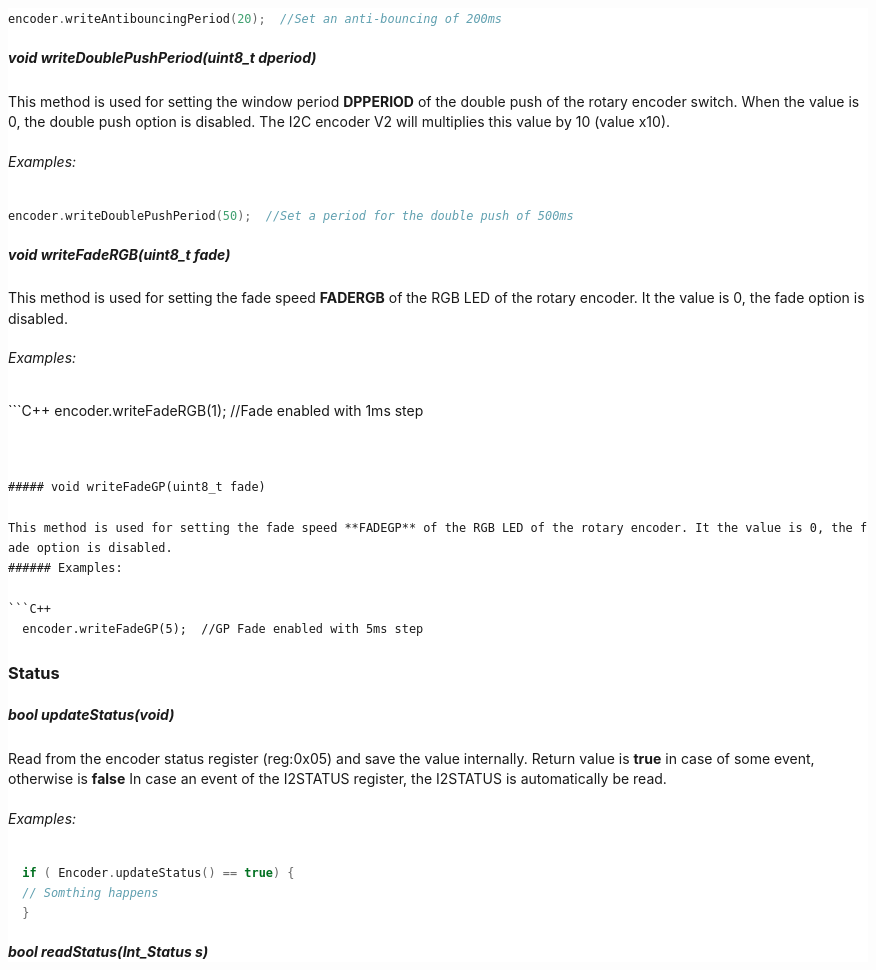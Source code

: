 ```C++
encoder.writeAntibouncingPeriod(20);  //Set an anti-bouncing of 200ms 
```


##### void writeDoublePushPeriod(uint8_t dperiod)

This method is used for setting the window period **DPPERIOD** of the double push of the rotary encoder switch. When the value is 0, the double push option is disabled.
The I2C encoder V2 will multiplies this value by 10 (value x10).

###### Examples:

```C++
encoder.writeDoublePushPeriod(50);  //Set a period for the double push of 500ms 
```


##### void writeFadeRGB(uint8_t fade)

This method is used for setting the fade speed **FADERGB** of the RGB LED of the rotary encoder. It the value is 0, the fade option is disabled.
###### Examples:

​```C++
encoder.writeFadeRGB(1);  //Fade enabled with 1ms step 
```


##### void writeFadeGP(uint8_t fade)

This method is used for setting the fade speed **FADEGP** of the RGB LED of the rotary encoder. It the value is 0, the fade option is disabled.
###### Examples:

```C++
  encoder.writeFadeGP(5);  //GP Fade enabled with 5ms step 
```

### Status

##### bool updateStatus(void)
Read from the encoder status register (reg:0x05) and save the value internally.
Return value is **true** in case of some event, otherwise is **false**
In case an event of the I2STATUS  register, the I2STATUS is automatically be read.

###### Examples:

```C++
  if ( Encoder.updateStatus() == true) {
  // Somthing happens
  }
```



##### bool readStatus(Int_Status s)
